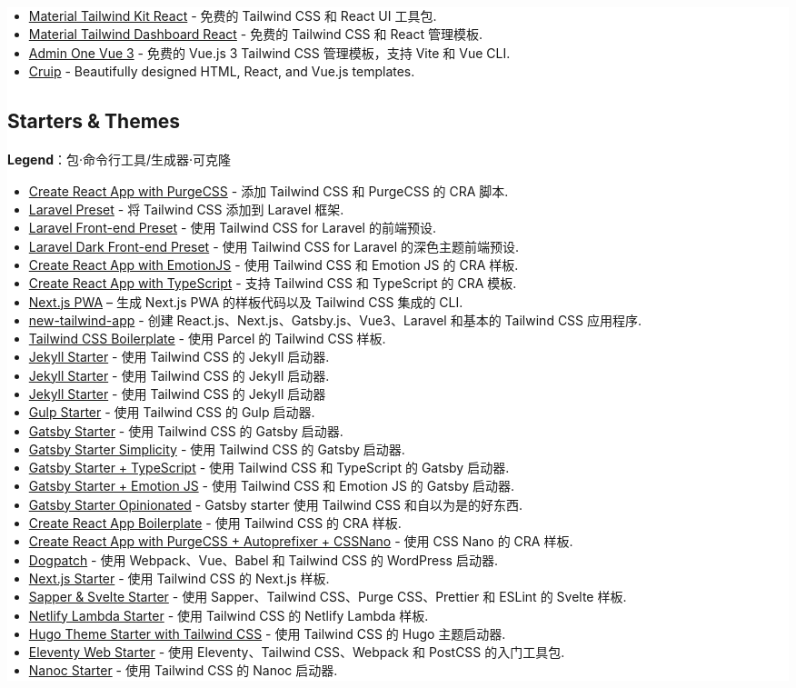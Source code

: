 - [Material Tailwind Kit React](https://www.creative-tim.com/product/material-tailwind-kit-react) - 免费的 Tailwind CSS 和 React UI 工具包.
- [Material Tailwind Dashboard React](https://www.creative-tim.com/product/material-tailwind-dashboard-react) - 免费的 Tailwind CSS 和 React 管理模板.
- [Admin One Vue 3](https://github.com/justboil/admin-one-vue-tailwind) - 免费的 Vue.js 3 Tailwind CSS 管理模板，支持 Vite 和 Vue CLI.
- [Cruip](https://cruip.com/) - Beautifully designed HTML, React, and Vue.js templates.

## Starters & Themes

**Legend**：包·命令行工具/生成器·可克隆

- [Create React App with PurgeCSS](https://github.com/DemianD/create-react-app-tailwindcss) - 添加 Tailwind CSS 和 PurgeCSS 的 CRA 脚本.
- [Laravel Preset](https://github.com/use-preset/laravel-tailwindcss) - 将 Tailwind CSS 添加到 Laravel 框架.
- [Laravel Front-end Preset](https://github.com/laravel-frontend-presets/tailwindcss) - 使用 Tailwind CSS for Laravel 的前端预设.
- [Laravel Dark Front-end Preset](https://github.com/Naoray/dark-tailwind-preset) - 使用 Tailwind CSS for Laravel 的深色主题前端预设.
- [Create React App with EmotionJS](https://github.com/muhajirframe/react-tailwind-emotion-starter) - 使用 Tailwind CSS 和 Emotion JS 的 CRA 样板.
- [Create React App with TypeScript](https://github.com/dance2die/cra-template-tailwindcss-typescript) - 支持 Tailwind CSS 和 TypeScript 的 CRA 模板.
- [Next.js PWA](https://github.com/msaaddev/create-next-pwa) – 生成 Next.js PWA 的样板代码以及 Tailwind CSS 集成的 CLI.
- [new-tailwind-app](https://github.com/msaaddev/new-tailwind-app) - 创建 React.js、Next.js、Gatsby.js、Vue3、Laravel 和基本的 Tailwind CSS 应用程序.
- [Tailwind CSS Boilerplate](https://github.com/michelegera/create-tailwindcss-boilerplate) - 使用 Parcel 的 Tailwind CSS 样板.
- [Jekyll Starter](https://github.com/taylorbryant/tailwind-jekyll) - 使用 Tailwind CSS 的 Jekyll 启动器.
- [Jekyll Starter](https://github.com/mhanberg/jekyll-tailwind-starter) - 使用 Tailwind CSS 的 Jekyll 启动器.
- [Jekyll Starter](https://github.com/shenlu89/jekyll-tailwindcss-starter) - 使用 Tailwind CSS 的 Jekyll 启动器
- [Gulp Starter](https://github.com/simonswiss/tailwind-starter) - 使用 Tailwind CSS 的 Gulp 启动器.
- [Gatsby Starter](https://github.com/taylorbryant/gatsby-starter-tailwind) - 使用 Tailwind CSS 的 Gatsby 启动器.
- [Gatsby Starter Simplicity](https://github.com/PlanFlowDev/Simplicity-Itself-Gatsby-Tailwind-Starter-Theme) - 使用 Tailwind CSS 的 Gatsby 启动器.
- [Gatsby Starter + TypeScript](https://github.com/ecklf/gatsby-typescript-tailwind) - 使用 Tailwind CSS 和 TypeScript 的 Gatsby 启动器.
- [Gatsby Starter + Emotion JS](https://github.com/muhajirframe/gatsby-tailwind-emotion-starter) - 使用 Tailwind CSS 和 Emotion JS 的 Gatsby 启动器.
- [Gatsby Starter Opinionated](https://github.com/mjsarfatti/gatsby-starter-tailwind-opinionated) - Gatsby starter 使用 Tailwind CSS 和自以为是的好东西.
- [Create React App Boilerplate](https://github.com/kriswep/cra-tailwindcss) - 使用 Tailwind CSS 的 CRA 样板.
- [Create React App with PurgeCSS + Autoprefixer + CSSNano](https://github.com/saadeghi/create-react-app-tailwindcss) - 使用 CSS Nano 的 CRA 样板.
- [Dogpatch](https://github.com/jack-pallot/dogpatch) - 使用 Webpack、Vue、Babel 和 Tailwind CSS 的 WordPress 启动器.
- [Next.js Starter](https://github.com/oddstronaut/tailwind-next) - 使用 Tailwind CSS 的 Next.js 样板.
- [Sapper & Svelte Starter](https://github.com/EricPKerr/sapper-tailwindcss-starter) - 使用 Sapper、Tailwind CSS、Purge CSS、Prettier 和 ESLint 的 Svelte 样板.
- [Netlify Lambda Starter](https://github.com/HugoDF/netlify-lambda-tailwind-static-starter) - 使用 Tailwind CSS 的 Netlify Lambda 样板.
- [Hugo Theme Starter with Tailwind CSS](https://github.com/dirkolbrich/hugo-theme-tailwindcss-starter) - 使用 Tailwind CSS 的 Hugo 主题启动器.
- [Eleventy Web Starter](https://github.com/scottishstoater/jamstack-web-starter) - 使用 Eleventy、Tailwind CSS、Webpack 和 PostCSS 的入门工具包.
- [Nanoc Starter](https://github.com/arkency/nanoc-parcel-tailwind-starter) - 使用 Tailwind CSS 的 Nanoc 启动器.